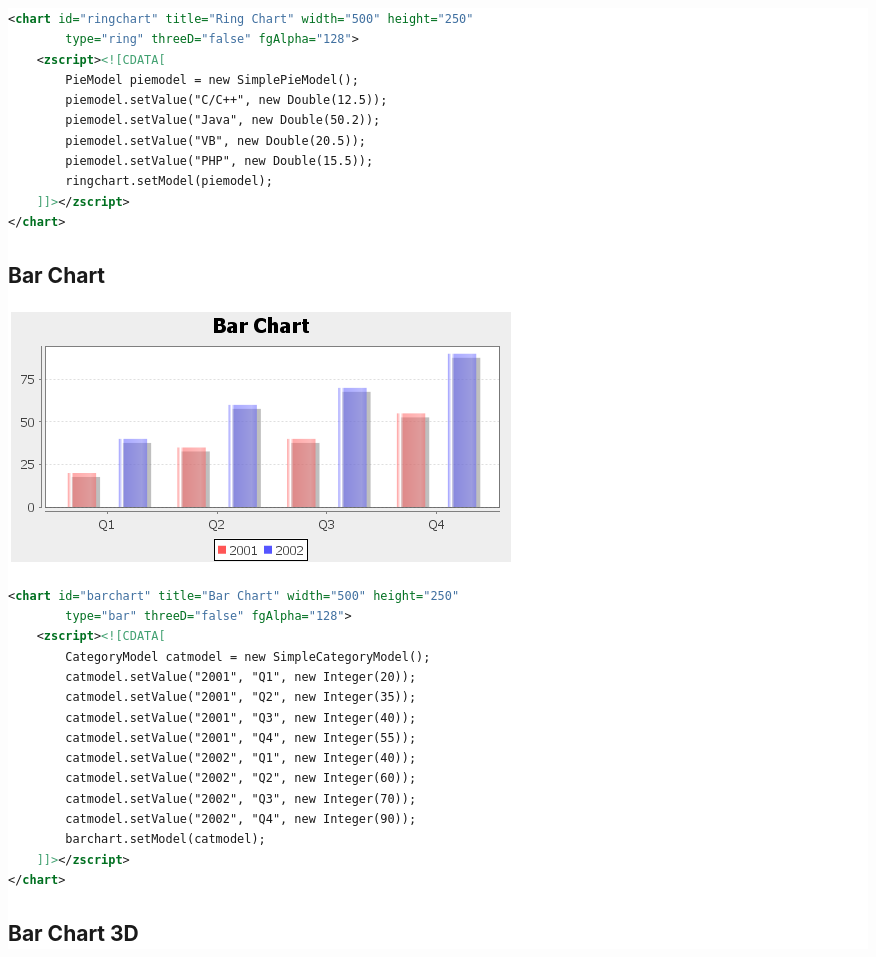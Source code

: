 ``` xml
<chart id="ringchart" title="Ring Chart" width="500" height="250"
        type="ring" threeD="false" fgAlpha="128">
    <zscript><![CDATA[
        PieModel piemodel = new SimplePieModel();
        piemodel.setValue("C/C++", new Double(12.5));
        piemodel.setValue("Java", new Double(50.2));
        piemodel.setValue("VB", new Double(20.5));
        piemodel.setValue("PHP", new Double(15.5));
        ringchart.setModel(piemodel);
    ]]></zscript>
</chart>
```

## Bar Chart

![](images/ZKComRef_Chart_Bar.png)

``` xml
<chart id="barchart" title="Bar Chart" width="500" height="250"
        type="bar" threeD="false" fgAlpha="128">
    <zscript><![CDATA[
        CategoryModel catmodel = new SimpleCategoryModel();
        catmodel.setValue("2001", "Q1", new Integer(20));
        catmodel.setValue("2001", "Q2", new Integer(35));
        catmodel.setValue("2001", "Q3", new Integer(40));
        catmodel.setValue("2001", "Q4", new Integer(55));
        catmodel.setValue("2002", "Q1", new Integer(40));
        catmodel.setValue("2002", "Q2", new Integer(60));
        catmodel.setValue("2002", "Q3", new Integer(70));
        catmodel.setValue("2002", "Q4", new Integer(90));
        barchart.setModel(catmodel);
    ]]></zscript>
</chart>
```

## Bar Chart 3D
